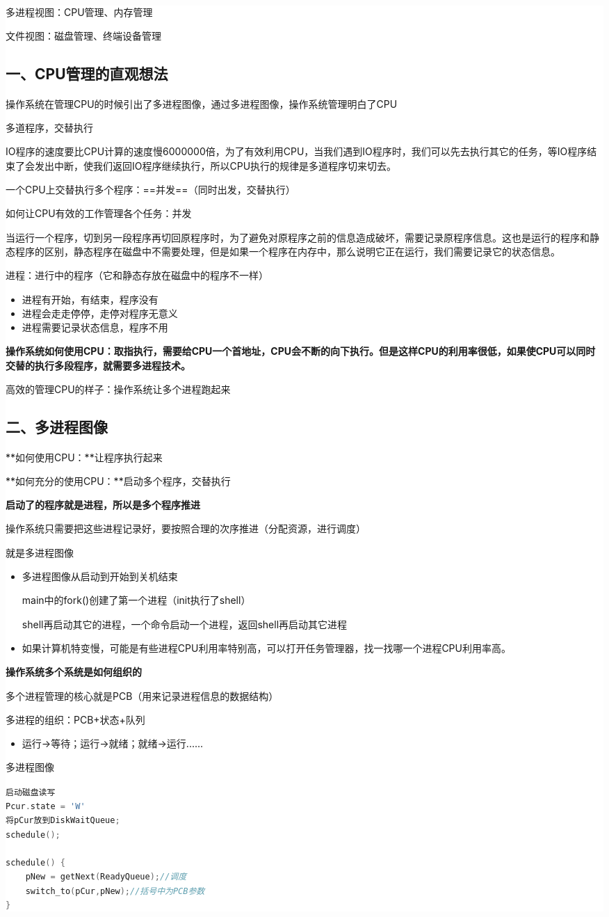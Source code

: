 多进程视图：CPU管理、内存管理

文件视图：磁盘管理、终端设备管理

## 一、CPU管理的直观想法

操作系统在管理CPU的时候引出了多进程图像，通过多进程图像，操作系统管理明白了CPU

多道程序，交替执行

IO程序的速度要比CPU计算的速度慢6000000倍，为了有效利用CPU，当我们遇到IO程序时，我们可以先去执行其它的任务，等IO程序结束了会发出中断，使我们返回IO程序继续执行，所以CPU执行的规律是多道程序切来切去。

一个CPU上交替执行多个程序：==并发==（同时出发，交替执行）

如何让CPU有效的工作管理各个任务：并发

当运行一个程序，切到另一段程序再切回原程序时，为了避免对原程序之前的信息造成破坏，需要记录原程序信息。这也是运行的程序和静态程序的区别，静态程序在磁盘中不需要处理，但是如果一个程序在内存中，那么说明它正在运行，我们需要记录它的状态信息。

进程：进行中的程序（它和静态存放在磁盘中的程序不一样）

- 进程有开始，有结束，程序没有
- 进程会走走停停，走停对程序无意义
- 进程需要记录状态信息，程序不用

**操作系统如何使用CPU：取指执行，需要给CPU一个首地址，CPU会不断的向下执行。但是这样CPU的利用率很低，如果使CPU可以同时交替的执行多段程序，就需要多进程技术。**

高效的管理CPU的样子：操作系统让多个进程跑起来

## 二、多进程图像

**如何使用CPU：**让程序执行起来

**如何充分的使用CPU：**启动多个程序，交替执行

**启动了的程序就是进程，所以是多个程序推进**

操作系统只需要把这些进程记录好，要按照合理的次序推进（分配资源，进行调度）

就是多进程图像

- 多进程图像从启动到开始到关机结束

  main中的fork()创建了第一个进程（init执行了shell）

  shell再启动其它的进程，一个命令启动一个进程，返回shell再启动其它进程

- 如果计算机特变慢，可能是有些进程CPU利用率特别高，可以打开任务管理器，找一找哪一个进程CPU利用率高。

**操作系统多个系统是如何组织的**

多个进程管理的核心就是PCB（用来记录进程信息的数据结构）

多进程的组织：PCB+状态+队列

- 运行->等待；运行->就绪；就绪->运行......

多进程图像

```c
启动磁盘读写
Pcur.state = 'W'
将pCur放到DiskWaitQueue;
schedule();

schedule() {
	pNew = getNext(ReadyQueue);//调度
	switch_to(pCur,pNew);//括号中为PCB参数
}
```

